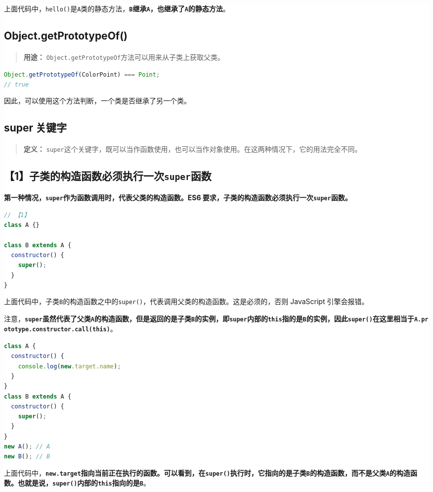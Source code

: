 上面代码中，`hello()`是`A`类的静态方法，**`B`继承`A`，也继承了`A`的静态方法**。

## Object.getPrototypeOf()

> **用途：** `Object.getPrototypeOf`方法可以用来从子类上获取父类。

```javascript
Object.getPrototypeOf(ColorPoint) === Point;
// true
```

因此，可以使用这个方法判断，一个类是否继承了另一个类。

## super 关键字

> **定义：** `super`这个关键字，既可以当作函数使用，也可以当作对象使用。在这两种情况下，它的用法完全不同。

## 【1】**子类的构造函数必须执行一次`super`函数**

**第一种情况，`super`作为函数调用时，代表父类的构造函数。ES6 要求，子类的构造函数必须执行一次`super`函数。**

```javascript
// 【1】
class A {}

class B extends A {
  constructor() {
    super();
  }
}
```

上面代码中，子类`B`的构造函数之中的`super()`，代表调用父类的构造函数。这是必须的，否则 JavaScript 引擎会报错。

注意，**`super`虽然代表了父类`A`的构造函数，但是返回的是子类`B`的实例，即`super`内部的`this`指的是`B`的实例，因此`super()`在这里相当于`A.prototype.constructor.call(this)`**。

```javascript
class A {
  constructor() {
    console.log(new.target.name);
  }
}
class B extends A {
  constructor() {
    super();
  }
}
new A(); // A
new B(); // B
```

上面代码中，**`new.target`指向当前正在执行的函数。可以看到，在`super()`执行时，它指向的是子类`B`的构造函数，而不是父类`A`的构造函数。也就是说，`super()`内部的`this`指向的是`B`**。

